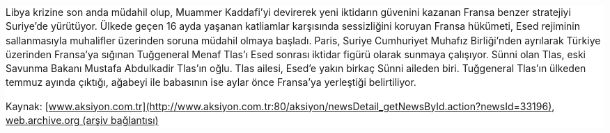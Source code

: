    <p>
    Libya krizine son anda müdahil olup, Muammer Kaddafi’yi devirerek yeni iktidarın güvenini kazanan Fransa benzer stratejiyi Suriye’de yürütüyor. Ülkede geçen 16 ayda yaşanan katliamlar karşısında sessizliğini koruyan Fransa hükümeti, Esed rejiminin sallanmasıyla muhalifler üzerinden soruna müdahil olmaya başladı. Paris, Suriye Cumhuriyet Muhafız Birliği’nden ayrılarak Türkiye üzerinden Fransa’ya sığınan Tuğgeneral Menaf Tlas’ı Esed sonrası iktidar figürü olarak sunmaya çalışıyor. Sünni olan Tlas, eski Savunma Bakanı Mustafa Abdulkadir Tlas’ın oğlu. Tlas ailesi, Esed’e yakın birkaç Sünni aileden biri. Tuğgeneral Tlas’ın ülkeden temmuz ayında çıktığı, ağabeyi ile babasının ise aylar önce Fransa’ya yerleştiği belirtiliyor.
   </p>
  </font>
 </div>
 <div>
 </div>
 <div>
 </div>
</div>


Kaynak: [www.aksiyon.com.tr](http://www.aksiyon.com.tr:80/aksiyon/newsDetail_getNewsById.action?newsId=33196), [web.archive.org (arşiv bağlantısı)](http://web.archive.org/web/20120804235447/http://www.aksiyon.com.tr:80/aksiyon/newsDetail_getNewsById.action?newsId=33196)
